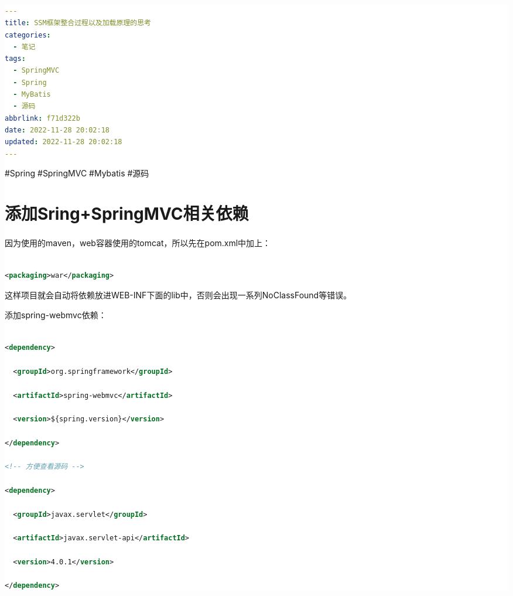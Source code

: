 ```yaml
---
title: SSM框架整合过程以及加载原理的思考
categories:
  - 笔记
tags:
  - SpringMVC
  - Spring
  - MyBatis
  - 源码
abbrlink: f71d322b
date: 2022-11-28 20:02:18
updated: 2022-11-28 20:02:18
---
```

#Spring #SpringMVC #Mybatis #源码
# 添加Sring+SpringMVC相关依赖

因为使用的maven，web容器使用的tomcat，所以先在pom.xml中加上：

```xml

<packaging>war</packaging>

```

这样项目就会自动将依赖放进WEB-INF下面的lib中，否则会出现一系列NoClassFound等错误。

添加spring-webmvc依赖：

```xml

<dependency>

  <groupId>org.springframework</groupId>

  <artifactId>spring-webmvc</artifactId>

  <version>${spring.version}</version>

</dependency>

<!-- 方便查看源码 -->

<dependency>

  <groupId>javax.servlet</groupId>

  <artifactId>javax.servlet-api</artifactId>

  <version>4.0.1</version>

</dependency>

```
